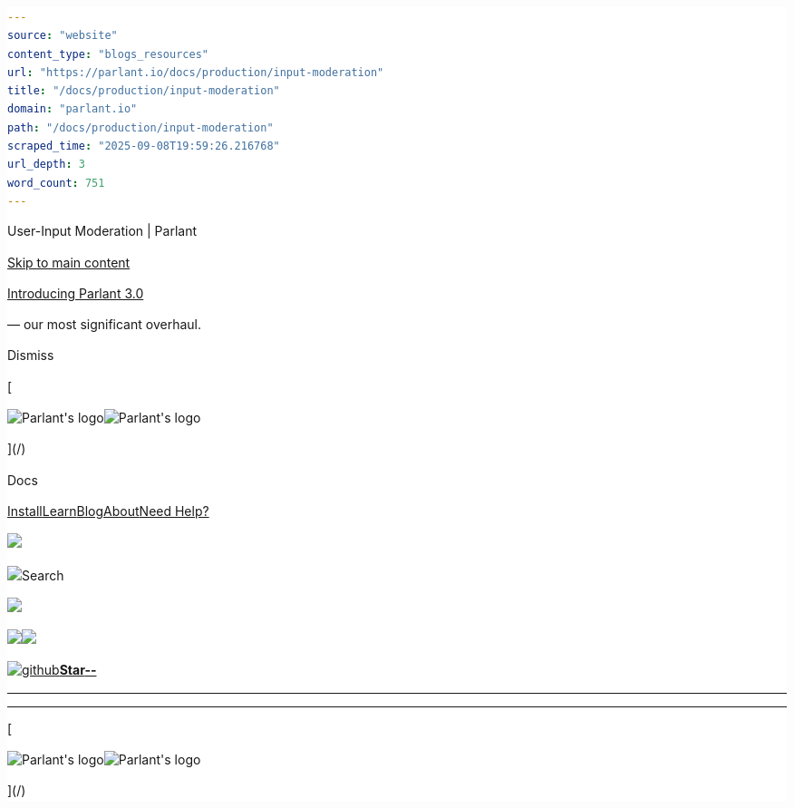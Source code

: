 ```yaml
---
source: "website"
content_type: "blogs_resources"
url: "https://parlant.io/docs/production/input-moderation"
title: "/docs/production/input-moderation"
domain: "parlant.io"
path: "/docs/production/input-moderation"
scraped_time: "2025-09-08T19:59:26.216768"
url_depth: 3
word_count: 751
---
```


User-Input Moderation | Parlant

[Skip to main content](#__docusaurus_skipToContent_fallback)

[Introducing Parlant 3.0](/blog/parlant-3-0-release)

— our most significant overhaul.

Dismiss

[

![Parlant's logo](/logo/logo-full.png)![Parlant's logo](/logo/logo-full.png)

](/)

Docs

[Install](/docs/quickstart/installation)[Learn](/docs/quickstart/motivation)[Blog](/blog)[About](/docs/about)[Need Help?](/contact)

![](/img/icons/search.svg)

![](/img/icons/search.svg)Search

![](/img/icons/menu.svg)

[![](/img/icons/x.svg)](https://x.com/EmcieCo)[![](/img/icons/discord.svg)](https://discord.gg/duxWqxKk6J)

[![github](/img/icons/github.svg)**Star**](https://github.com/emcie-co/parlant)[**\--**](https://github.com/emcie-co/parlant)

* * *

* * *

[

![Parlant's logo](/logo/logo-full.png)![Parlant's logo](/logo/logo-full.png)

](/)
